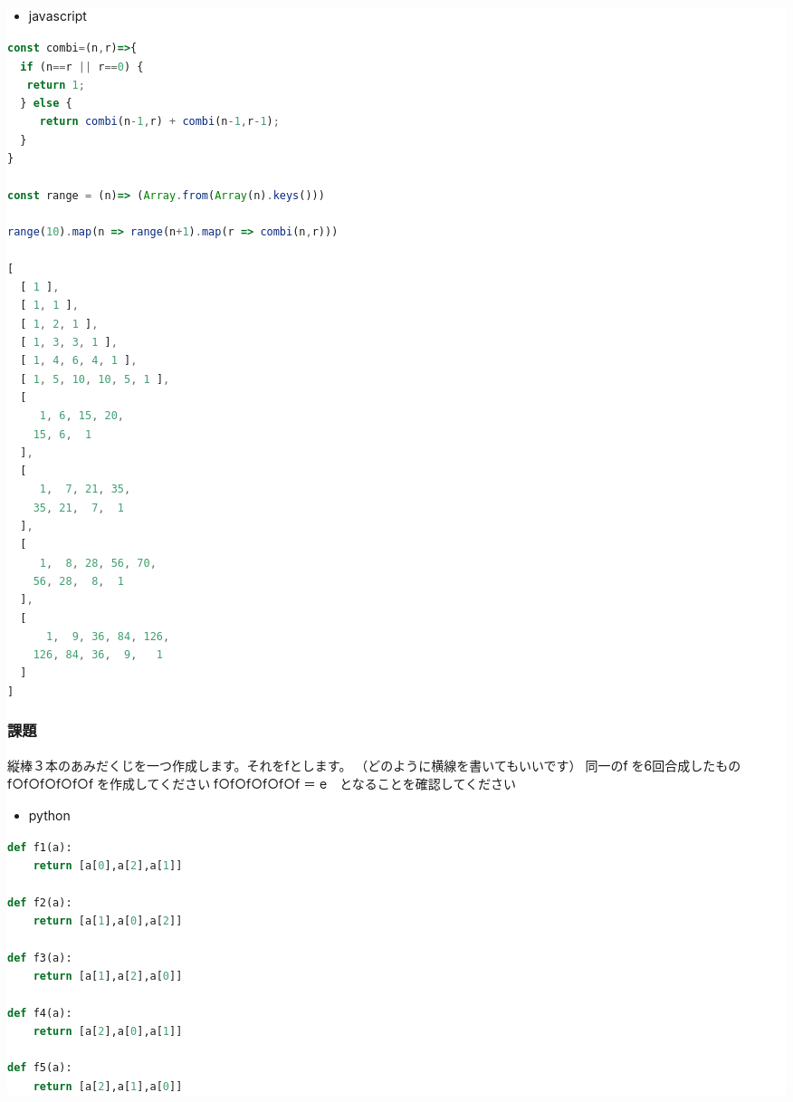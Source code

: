 * javascript

```javascript
const combi=(n,r)=>{
  if (n==r || r==0) {
   return 1;
  } else {
     return combi(n-1,r) + combi(n-1,r-1);
  }
}

const range = (n)=> (Array.from(Array(n).keys()))

range(10).map(n => range(n+1).map(r => combi(n,r)))

[
  [ 1 ],
  [ 1, 1 ],
  [ 1, 2, 1 ],
  [ 1, 3, 3, 1 ],
  [ 1, 4, 6, 4, 1 ],
  [ 1, 5, 10, 10, 5, 1 ],
  [
     1, 6, 15, 20,
    15, 6,  1
  ],
  [
     1,  7, 21, 35,
    35, 21,  7,  1
  ],
  [
     1,  8, 28, 56, 70,
    56, 28,  8,  1
  ],
  [
      1,  9, 36, 84, 126,
    126, 84, 36,  9,   1
  ]
]

```

### 課題

縦棒３本のあみだくじを一つ作成します。それをfとします。
（どのように横線を書いてもいいです）
同一のf を6回合成したもの f○f○f○f○f○f を作成してください
 f○f○f○f○f○f ＝ e　となることを確認してください 

* python

```python
def f1(a):
    return [a[0],a[2],a[1]]

def f2(a):
    return [a[1],a[0],a[2]]

def f3(a):
    return [a[1],a[2],a[0]]

def f4(a):
    return [a[2],a[0],a[1]]

def f5(a):
    return [a[2],a[1],a[0]]
```